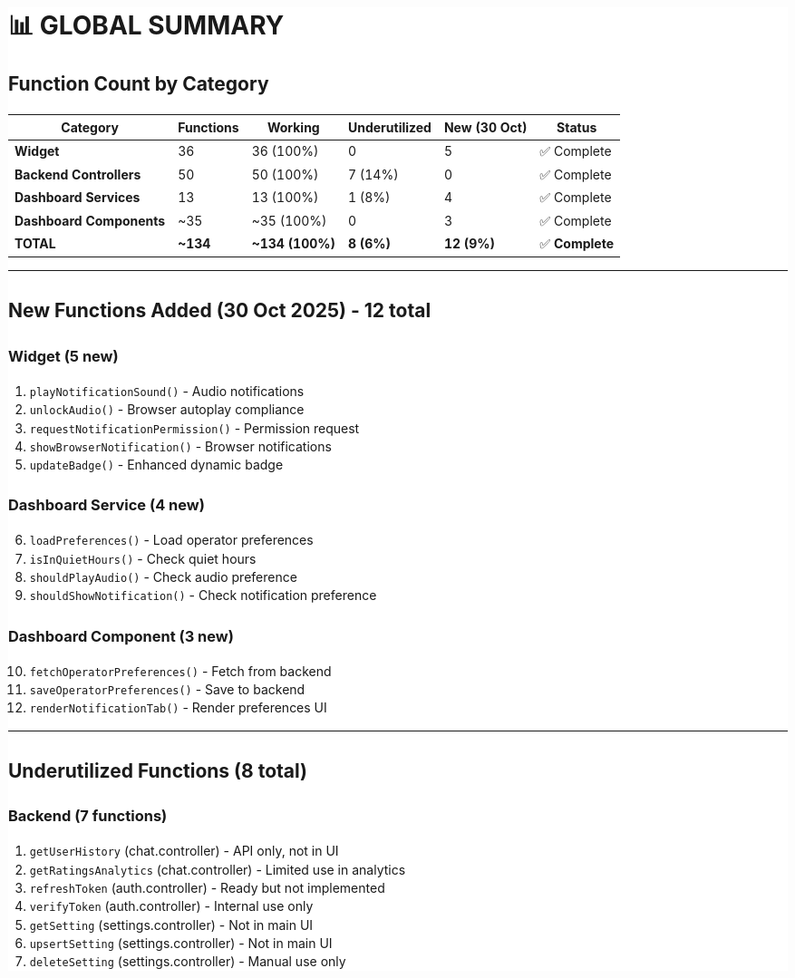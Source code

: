 
# 📊 GLOBAL SUMMARY

## Function Count by Category

| Category | Functions | Working | Underutilized | New (30 Oct) | Status |
|----------|-----------|---------|---------------|--------------|--------|
| **Widget** | 36 | 36 (100%) | 0 | 5 | ✅ Complete |
| **Backend Controllers** | 50 | 50 (100%) | 7 (14%) | 0 | ✅ Complete |
| **Dashboard Services** | 13 | 13 (100%) | 1 (8%) | 4 | ✅ Complete |
| **Dashboard Components** | ~35 | ~35 (100%) | 0 | 3 | ✅ Complete |
| **TOTAL** | **~134** | **~134 (100%)** | **8 (6%)** | **12 (9%)** | ✅ **Complete** |

---

## New Functions Added (30 Oct 2025) - 12 total

### Widget (5 new)
1. `playNotificationSound()` - Audio notifications
2. `unlockAudio()` - Browser autoplay compliance
3. `requestNotificationPermission()` - Permission request
4. `showBrowserNotification()` - Browser notifications
5. `updateBadge()` - Enhanced dynamic badge

### Dashboard Service (4 new)
6. `loadPreferences()` - Load operator preferences
7. `isInQuietHours()` - Check quiet hours
8. `shouldPlayAudio()` - Check audio preference
9. `shouldShowNotification()` - Check notification preference

### Dashboard Component (3 new)
10. `fetchOperatorPreferences()` - Fetch from backend
11. `saveOperatorPreferences()` - Save to backend
12. `renderNotificationTab()` - Render preferences UI

---

## Underutilized Functions (8 total)

### Backend (7 functions)
1. `getUserHistory` (chat.controller) - API only, not in UI
2. `getRatingsAnalytics` (chat.controller) - Limited use in analytics
3. `refreshToken` (auth.controller) - Ready but not implemented
4. `verifyToken` (auth.controller) - Internal use only
5. `getSetting` (settings.controller) - Not in main UI
6. `upsertSetting` (settings.controller) - Not in main UI
7. `deleteSetting` (settings.controller) - Manual use only
